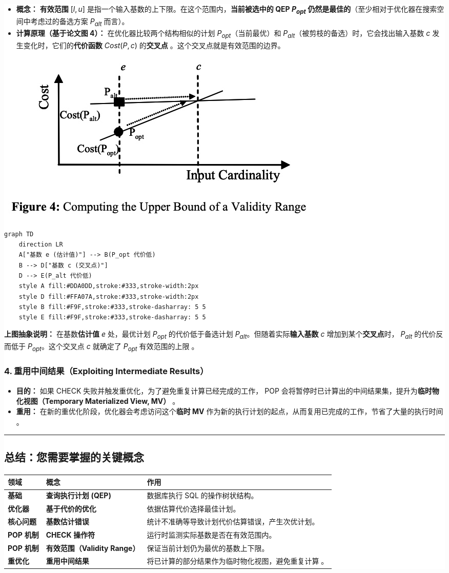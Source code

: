   * **概念：** **有效范围** $[l, u]$ 是指一个输入基数的上下限。在这个范围内，**当前被选中的 QEP $P_{opt}$ 仍然是最佳的**（至少相对于优化器在搜索空间中考虑过的备选方案 $P_{alt}$ 而言）。
  * **计算原理（基于论文图 4）：** 在优化器比较两个结构相似的计划 $P_{opt}$（当前最优）和 $P_{alt}$（被剪枝的备选）时，它会找出输入基数 $c$ 发生变化时，它们的**代价函数** $Cost(P, c)$ 的**交叉点** 。这个交叉点就是有效范围的边界。

![pic](20251001_03_pic_002.jpg)  

```mermaid
graph TD
    direction LR
    A["基数 e (估计值)"] --> B(P_opt 代价低)
    B --> D["基数 c (交叉点)"]
    D --> E(P_alt 代价低)
    style A fill:#DDA0DD,stroke:#333,stroke-width:2px
    style D fill:#FFA07A,stroke:#333,stroke-width:2px
    style B fill:#F9F,stroke:#333,stroke-dasharray: 5 5
    style E fill:#F9F,stroke:#333,stroke-dasharray: 5 5
```

**上图抽象说明：** 在基数**估计值** $e$ 处，最优计划 $P_{opt}$ 的代价低于备选计划 $P_{alt}$。但随着实际**输入基数** $c$ 增加到某个**交叉点**时， $P_{alt}$ 的代价反而低于 $P_{opt}$。这个交叉点 $c$ 就确定了 $P_{opt}$ 有效范围的上限 。

### 4\. 重用中间结果（Exploiting Intermediate Results）

  * **目的：** 如果 $\text{CHECK}$ 失败并触发重优化，为了避免重复计算已经完成的工作， $\text{POP}$ 会将暂停时已计算出的中间结果集，提升为**临时物化视图（Temporary Materialized View, MV）** 。
  * **重用：** 在新的重优化阶段，优化器会考虑访问这个**临时 MV** 作为新的执行计划的起点，从而复用已完成的工作，节省了大量的执行时间 。

-----

## 总结：您需要掌握的关键概念

| 领域 | 概念 | 作用 |
| :--- | :--- | :--- |
| **基础** | **查询执行计划 (QEP)** | 数据库执行 SQL 的操作树状结构。 |
| **优化器** | **基于代价的优化** | 依据估算代价选择最佳计划。 |
| **核心问题** | **基数估计错误** | 统计不准确等导致计划代价估算错误，产生次优计划。 |
| **POP 机制** | **$\text{CHECK}$ 操作符** | 运行时监测实际基数是否在有效范围内。 |
| **POP 机制** | **有效范围（Validity Range）** | 保证当前计划仍为最优的基数上下限。 |
| **重优化** | **重用中间结果** | 将已计算的部分结果作为临时物化视图，避免重复计算 。 |
  